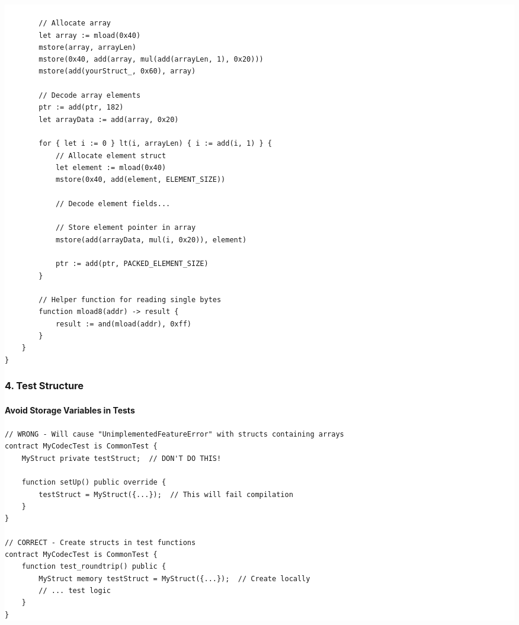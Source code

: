 ```solidity

        // Allocate array
        let array := mload(0x40)
        mstore(array, arrayLen)
        mstore(0x40, add(array, mul(add(arrayLen, 1), 0x20)))
        mstore(add(yourStruct_, 0x60), array)

        // Decode array elements
        ptr := add(ptr, 182)
        let arrayData := add(array, 0x20)

        for { let i := 0 } lt(i, arrayLen) { i := add(i, 1) } {
            // Allocate element struct
            let element := mload(0x40)
            mstore(0x40, add(element, ELEMENT_SIZE))

            // Decode element fields...

            // Store element pointer in array
            mstore(add(arrayData, mul(i, 0x20)), element)

            ptr := add(ptr, PACKED_ELEMENT_SIZE)
        }

        // Helper function for reading single bytes
        function mload8(addr) -> result {
            result := and(mload(addr), 0xff)
        }
    }
}
```

### 4. Test Structure

#### Avoid Storage Variables in Tests

```solidity
// WRONG - Will cause "UnimplementedFeatureError" with structs containing arrays
contract MyCodecTest is CommonTest {
    MyStruct private testStruct;  // DON'T DO THIS!

    function setUp() public override {
        testStruct = MyStruct({...});  // This will fail compilation
    }
}

// CORRECT - Create structs in test functions
contract MyCodecTest is CommonTest {
    function test_roundtrip() public {
        MyStruct memory testStruct = MyStruct({...});  // Create locally
        // ... test logic
    }
}
```
